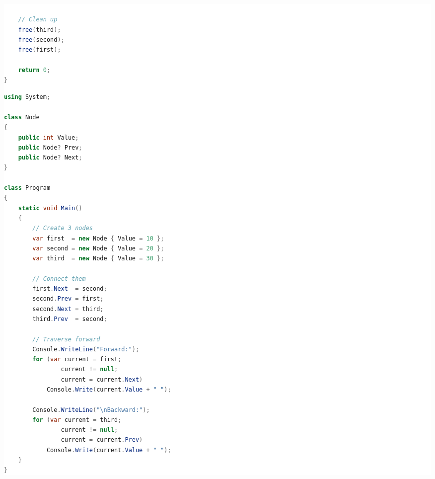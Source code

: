```C#

    // Clean up
    free(third);
    free(second);
    free(first);

    return 0;
}
```

```C#
using System;

class Node
{
    public int Value;
    public Node? Prev;
    public Node? Next;
}

class Program
{
    static void Main()
    {
        // Create 3 nodes
        var first  = new Node { Value = 10 };
        var second = new Node { Value = 20 };
        var third  = new Node { Value = 30 };

        // Connect them
        first.Next  = second;
        second.Prev = first;
        second.Next = third;
        third.Prev  = second;

        // Traverse forward
        Console.WriteLine("Forward:");
        for (var current = first; 
		        current != null; 
		        current = current.Next)
            Console.Write(current.Value + " ");
        
        Console.WriteLine("\nBackward:");
        for (var current = third; 
		        current != null; 
		        current = current.Prev)
            Console.Write(current.Value + " ");
    }
}
```

